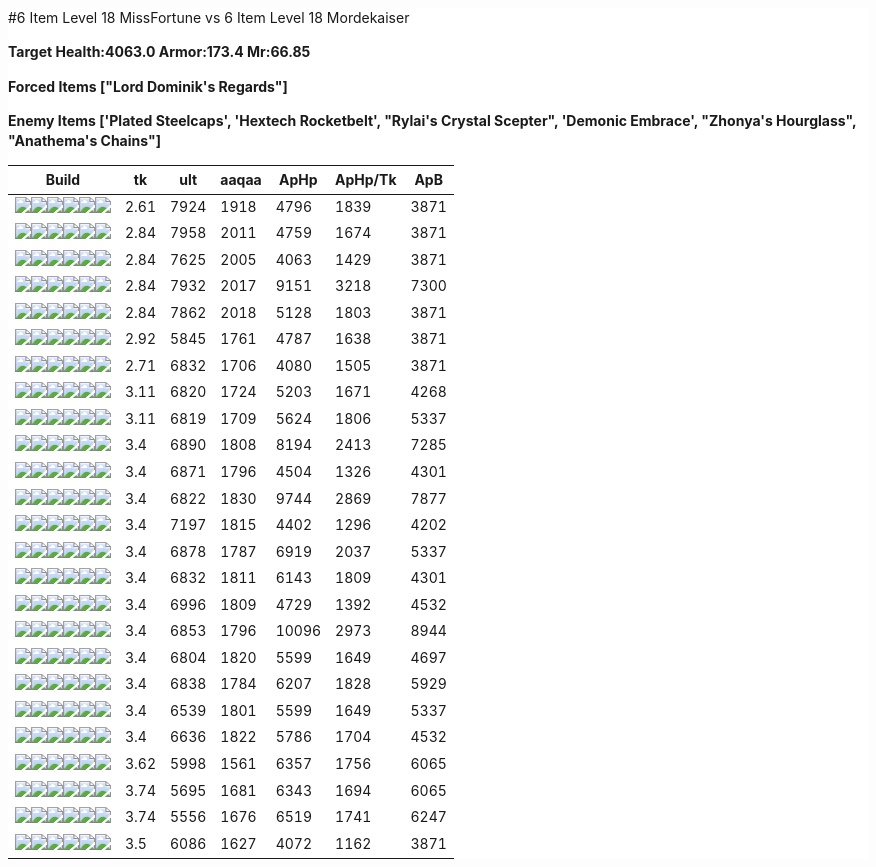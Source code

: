 



















#6 Item Level 18 MissFortune vs 6 Item Level 18 Mordekaiser

**Target Health:4063.0 Armor:173.4 Mr:66.85**


**Forced Items ["Lord Dominik's Regards"]**


**Enemy Items ['Plated Steelcaps', 'Hextech Rocketbelt', "Rylai's Crystal Scepter", 'Demonic Embrace', "Zhonya's Hourglass", "Anathema's Chains"]**




Build | tk | ult | aaqaa |ApHp | ApHp/Tk | ApB
-|-|-|-|-|-|-
![](/item/3036.png)![](/item/3072.png)![](/item/6696.png)![](/item/3142.png)![](/item/3087.png)![](/item/3095.png)|2.61|7924|1918|4796|1839|3871
![](/item/3095.png)![](/item/3072.png)![](/item/3036.png)![](/item/3179.png)![](/item/3142.png)![](/item/6695.png)|2.84|7958|2011|4759|1674|3871
![](/item/3095.png)![](/item/3036.png)![](/item/6696.png)![](/item/3142.png)![](/item/3004.png)![](/item/3508.png)|2.84|7625|2005|4063|1429|3871
![](/item/3036.png)![](/item/3072.png)![](/item/6696.png)![](/item/3142.png)![](/item/3095.png)![](/item/3156.png)|2.84|7932|2017|9151|3218|7300
![](/item/3095.png)![](/item/3072.png)![](/item/3036.png)![](/item/3074.png)![](/item/3142.png)![](/item/6695.png)|2.84|7862|2018|5128|1803|3871
![](/item/3095.png)![](/item/3046.png)![](/item/3036.png)![](/item/3072.png)![](/item/3508.png)![](/item/3031.png)|2.92|5845|1761|4787|1638|3871
![](/item/3095.png)![](/item/3036.png)![](/item/6696.png)![](/item/3142.png)![](/item/3046.png)![](/item/3087.png)|2.71|6832|1706|4080|1505|3871
![](/item/3095.png)![](/item/3036.png)![](/item/3161.png)![](/item/3142.png)![](/item/3072.png)![](/item/3087.png)|3.11|6820|1724|5203|1671|4268
![](/item/3095.png)![](/item/3036.png)![](/item/6695.png)![](/item/3142.png)![](/item/3087.png)![](/item/3139.png)|3.11|6819|1709|5624|1806|5337
![](/item/3095.png)![](/item/3508.png)![](/item/3142.png)![](/item/3036.png)![](/item/3156.png)![](/item/3179.png)|3.4|6890|1808|8194|2413|7285
![](/item/3095.png)![](/item/3508.png)![](/item/3142.png)![](/item/3036.png)![](/item/3814.png)![](/item/3179.png)|3.4|6871|1796|4504|1326|4301
![](/item/3095.png)![](/item/3036.png)![](/item/3161.png)![](/item/3142.png)![](/item/3072.png)![](/item/3156.png)|3.4|6822|1830|9744|2869|7877
![](/item/3095.png)![](/item/3036.png)![](/item/6696.png)![](/item/3142.png)![](/item/3179.png)![](/item/6609.png)|3.4|7197|1815|4402|1296|4202
![](/item/3095.png)![](/item/3036.png)![](/item/6696.png)![](/item/3142.png)![](/item/3026.png)![](/item/3139.png)|3.4|6878|1787|6919|2037|5337
![](/item/3026.png)![](/item/3095.png)![](/item/3036.png)![](/item/3072.png)![](/item/3814.png)![](/item/3142.png)|3.4|6832|1811|6143|1809|4301
![](/item/3095.png)![](/item/3036.png)![](/item/6696.png)![](/item/3142.png)![](/item/6695.png)![](/item/3748.png)|3.4|6996|1809|4729|1392|4532
![](/item/3095.png)![](/item/3036.png)![](/item/6695.png)![](/item/3142.png)![](/item/3139.png)![](/item/3156.png)|3.4|6853|1796|10096|2973|8944
![](/item/3095.png)![](/item/3036.png)![](/item/3161.png)![](/item/3142.png)![](/item/3072.png)![](/item/3814.png)|3.4|6804|1820|5599|1649|4697
![](/item/3095.png)![](/item/3036.png)![](/item/6695.png)![](/item/3142.png)![](/item/3814.png)![](/item/3139.png)|3.4|6838|1784|6207|1828|5929
![](/item/3095.png)![](/item/3004.png)![](/item/3036.png)![](/item/3142.png)![](/item/3139.png)![](/item/6333.png)|3.4|6539|1801|5599|1649|5337
![](/item/3095.png)![](/item/3072.png)![](/item/3036.png)![](/item/3074.png)![](/item/3142.png)![](/item/3748.png)|3.4|6636|1822|5786|1704|4532
![](/item/3095.png)![](/item/3181.png)![](/item/3087.png)![](/item/3036.png)![](/item/3139.png)![](/item/3142.png)|3.62|5998|1561|6357|1756|6065
![](/item/3095.png)![](/item/3071.png)![](/item/3036.png)![](/item/3094.png)![](/item/3139.png)![](/item/3142.png)|3.74|5695|1681|6343|1694|6065
![](/item/3095.png)![](/item/3094.png)![](/item/3748.png)![](/item/3142.png)![](/item/3036.png)![](/item/3139.png)|3.74|5556|1676|6519|1741|6247
![](/item/3095.png)![](/item/3036.png)![](/item/6695.png)![](/item/3142.png)![](/item/3006.png)![](/item/3508.png)|3.5|6086|1627|4072|1162|3871